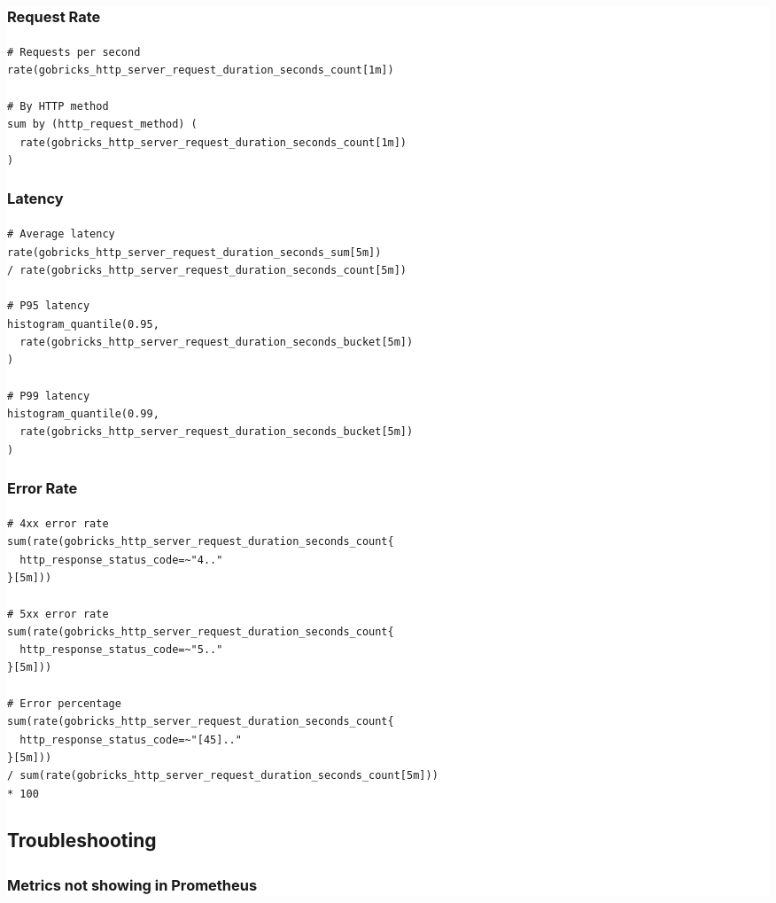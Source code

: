 ### Request Rate
```promql
# Requests per second
rate(gobricks_http_server_request_duration_seconds_count[1m])

# By HTTP method
sum by (http_request_method) (
  rate(gobricks_http_server_request_duration_seconds_count[1m])
)
```

### Latency
```promql
# Average latency
rate(gobricks_http_server_request_duration_seconds_sum[5m])
/ rate(gobricks_http_server_request_duration_seconds_count[5m])

# P95 latency
histogram_quantile(0.95,
  rate(gobricks_http_server_request_duration_seconds_bucket[5m])
)

# P99 latency
histogram_quantile(0.99,
  rate(gobricks_http_server_request_duration_seconds_bucket[5m])
)
```

### Error Rate
```promql
# 4xx error rate
sum(rate(gobricks_http_server_request_duration_seconds_count{
  http_response_status_code=~"4.."
}[5m]))

# 5xx error rate
sum(rate(gobricks_http_server_request_duration_seconds_count{
  http_response_status_code=~"5.."
}[5m]))

# Error percentage
sum(rate(gobricks_http_server_request_duration_seconds_count{
  http_response_status_code=~"[45].."
}[5m]))
/ sum(rate(gobricks_http_server_request_duration_seconds_count[5m]))
* 100
```

## Troubleshooting

### Metrics not showing in Prometheus
